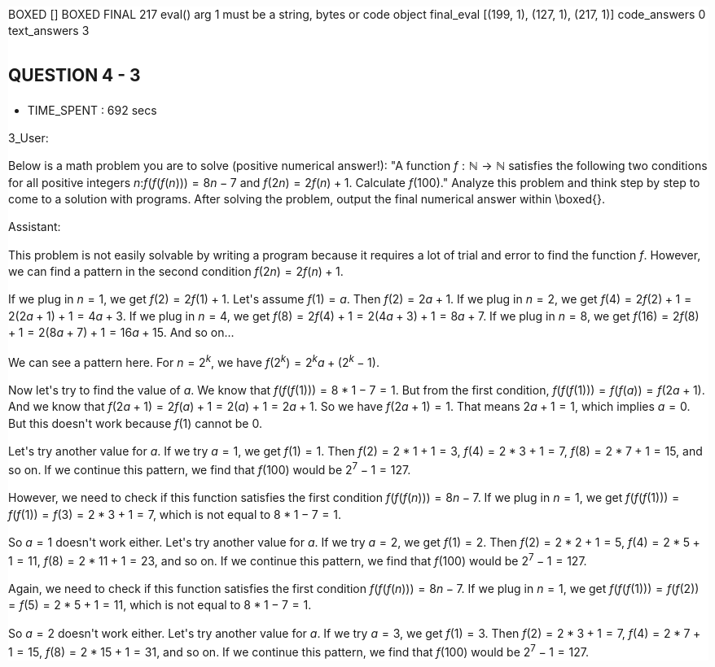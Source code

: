 BOXED []
BOXED FINAL 217
eval() arg 1 must be a string, bytes or code object final_eval
[(199, 1), (127, 1), (217, 1)]
code_answers 0 text_answers 3



## QUESTION 4 - 3 
- TIME_SPENT : 692 secs

3_User:

Below is a math problem you are to solve (positive numerical answer!):
"A function $f: \mathbb N \to \mathbb N$ satisfies the following two conditions for all positive integers $n$:$f(f(f(n)))=8n-7$ and $f(2n)=2f(n)+1$. Calculate $f(100)$."
Analyze this problem and think step by step to come to a solution with programs. After solving the problem, output the final numerical answer within \boxed{}.

Assistant:


This problem is not easily solvable by writing a program because it requires a lot of trial and error to find the function $f$. However, we can find a pattern in the second condition $f(2n) = 2f(n) + 1$.

If we plug in $n = 1$, we get $f(2) = 2f(1) + 1$. Let's assume $f(1) = a$. Then $f(2) = 2a + 1$.
If we plug in $n = 2$, we get $f(4) = 2f(2) + 1 = 2(2a + 1) + 1 = 4a + 3$.
If we plug in $n = 4$, we get $f(8) = 2f(4) + 1 = 2(4a + 3) + 1 = 8a + 7$.
If we plug in $n = 8$, we get $f(16) = 2f(8) + 1 = 2(8a + 7) + 1 = 16a + 15$.
And so on...

We can see a pattern here. For $n = 2^k$, we have $f(2^k) = 2^k a + (2^k - 1)$.

Now let's try to find the value of $a$. We know that $f(f(f(1))) = 8*1 - 7 = 1$. But from the first condition, $f(f(f(1))) = f(f(a)) = f(2a + 1)$.
And we know that $f(2a + 1) = 2f(a) + 1 = 2(a) + 1 = 2a + 1$.
So we have $f(2a + 1) = 1$. That means $2a + 1 = 1$, which implies $a = 0$. But this doesn't work because $f(1)$ cannot be 0.

Let's try another value for $a$. If we try $a = 1$, we get $f(1) = 1$. Then $f(2) = 2*1 + 1 = 3$, $f(4) = 2*3 + 1 = 7$, $f(8) = 2*7 + 1 = 15$, and so on.
If we continue this pattern, we find that $f(100)$ would be $2^{7} - 1 = 127$.

However, we need to check if this function satisfies the first condition $f(f(f(n))) = 8n - 7$.
If we plug in $n = 1$, we get $f(f(f(1))) = f(f(1)) = f(3) = 2*3 + 1 = 7$, which is not equal to $8*1 - 7 = 1$.

So $a = 1$ doesn't work either. Let's try another value for $a$. If we try $a = 2$, we get $f(1) = 2$. Then $f(2) = 2*2 + 1 = 5$, $f(4) = 2*5 + 1 = 11$, $f(8) = 2*11 + 1 = 23$, and so on.
If we continue this pattern, we find that $f(100)$ would be $2^{7} - 1 = 127$.

Again, we need to check if this function satisfies the first condition $f(f(f(n))) = 8n - 7$.
If we plug in $n = 1$, we get $f(f(f(1))) = f(f(2)) = f(5) = 2*5 + 1 = 11$, which is not equal to $8*1 - 7 = 1$.

So $a = 2$ doesn't work either. Let's try another value for $a$. If we try $a = 3$, we get $f(1) = 3$. Then $f(2) = 2*3 + 1 = 7$, $f(4) = 2*7 + 1 = 15$, $f(8) = 2*15 + 1 = 31$, and so on.
If we continue this pattern, we find that $f(100)$ would be $2^{7} - 1 = 127$.
